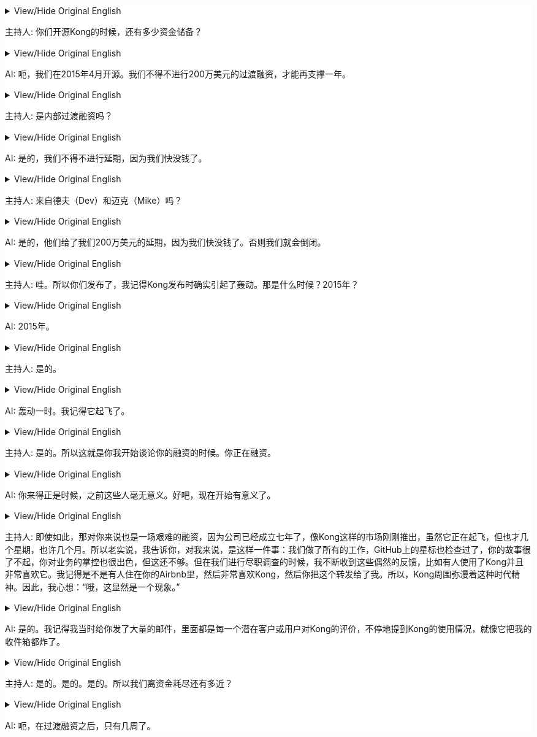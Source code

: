 <details><summary>View/Hide Original English</summary></details>

主持人: 你们开源Kong的时候，还有多少资金储备？

<details><summary>View/Hide Original English</summary></details>

AI: 呃，我们在2015年4月开源。我们不得不进行200万美元的过渡融资，才能再支撑一年。

<details><summary>View/Hide Original English</summary></details>

主持人: 是内部过渡融资吗？

<details><summary>View/Hide Original English</summary></details>

AI: 是的，我们不得不进行延期，因为我们快没钱了。

<details><summary>View/Hide Original English</summary></details>

主持人: 来自德夫（Dev）和迈克（Mike）吗？

<details><summary>View/Hide Original English</summary></details>

AI: 是的，他们给了我们200万美元的延期，因为我们快没钱了。否则我们就会倒闭。

<details><summary>View/Hide Original English</summary></details>

主持人: 哇。所以你们发布了，我记得Kong发布时确实引起了轰动。那是什么时候？2015年？

<details><summary>View/Hide Original English</summary></details>

AI: 2015年。

<details><summary>View/Hide Original English</summary></details>

主持人: 是的。

<details><summary>View/Hide Original English</summary></details>

AI: 轰动一时。我记得它起飞了。

<details><summary>View/Hide Original English</summary></details>

主持人: 是的。所以这就是你我开始谈论你的融资的时候。你正在融资。

<details><summary>View/Hide Original English</summary></details>

AI: 你来得正是时候，之前这些人毫无意义。好吧，现在开始有意义了。

<details><summary>View/Hide Original English</summary></details>

主持人: 即使如此，那对你来说也是一场艰难的融资，因为公司已经成立七年了，像Kong这样的市场刚刚推出，虽然它正在起飞，但也才几个星期，也许几个月。所以老实说，我告诉你，对我来说，是这样一件事：我们做了所有的工作，GitHub上的星标也检查过了，你的故事很了不起，你对业务的掌控也很出色，但这还不够。但在我们进行尽职调查的时候，我不断收到这些偶然的反馈，比如有人使用了Kong并且非常喜欢它。我记得是不是有人住在你的Airbnb里，然后非常喜欢Kong，然后你把这个转发给了我。所以，Kong周围弥漫着这种时代精神。因此，我心想：“哦，这显然是一个现象。”

<details><summary>View/Hide Original English</summary></details>

AI: 是的。我记得我当时给你发了大量的邮件，里面都是每一个潜在客户或用户对Kong的评价，不停地提到Kong的使用情况，就像它把我的收件箱都炸了。

<details><summary>View/Hide Original English</summary></details>

主持人: 是的。是的。是的。所以我们离资金耗尽还有多近？

<details><summary>View/Hide Original English</summary></details>

AI: 呃，在过渡融资之后，只有几周了。
